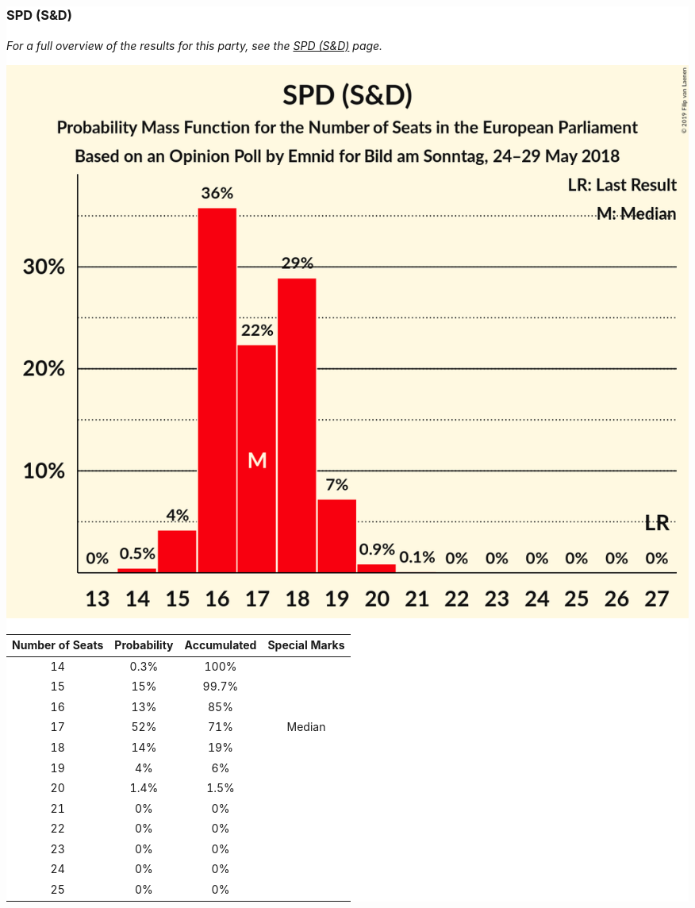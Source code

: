 ### SPD (S&D)

*For a full overview of the results for this party, see the [SPD (S&D)](party-spdsd.html) page.*

![Graph with seats probability mass function not yet produced](2018-05-29-Emnid-seats-pmf-spdsd.png "Seats Probability Mass Function")

| Number of Seats | Probability | Accumulated | Special Marks |
|:---------------:|:-----------:|:-----------:|:-------------:|
| 14 | 0.3% | 100% |  |
| 15 | 15% | 99.7% |  |
| 16 | 13% | 85% |  |
| 17 | 52% | 71% | Median |
| 18 | 14% | 19% |  |
| 19 | 4% | 6% |  |
| 20 | 1.4% | 1.5% |  |
| 21 | 0% | 0% |  |
| 22 | 0% | 0% |  |
| 23 | 0% | 0% |  |
| 24 | 0% | 0% |  |
| 25 | 0% | 0% |  |